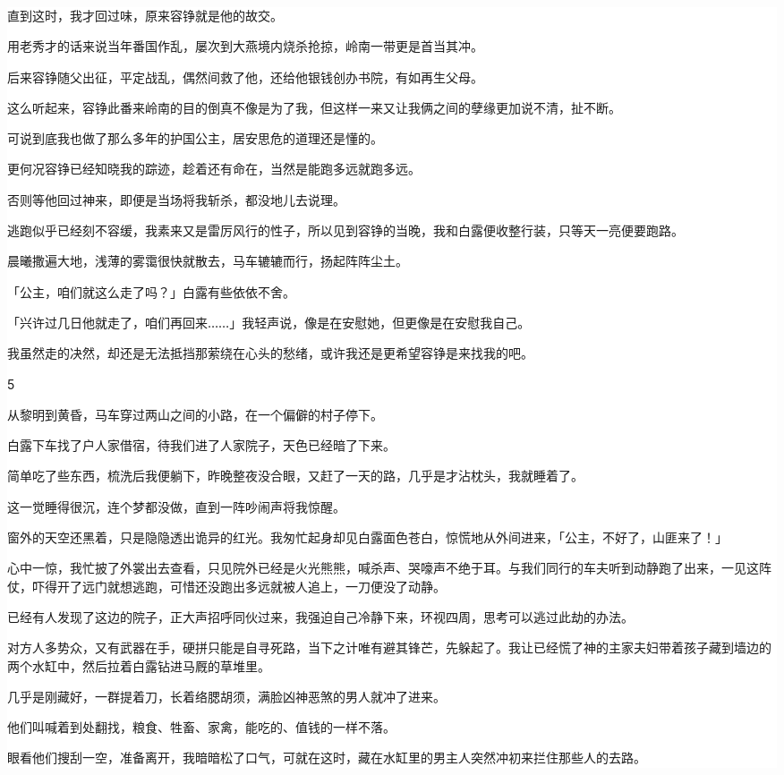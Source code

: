 
直到这时，我才回过味，原来容铮就是他的故交。


用老秀才的话来说当年番国作乱，屡次到大燕境内烧杀抢掠，岭南一带更是首当其冲。


后来容铮随父出征，平定战乱，偶然间救了他，还给他银钱创办书院，有如再生父母。


这么听起来，容铮此番来岭南的目的倒真不像是为了我，但这样一来又让我俩之间的孽缘更加说不清，扯不断。


可说到底我也做了那么多年的护国公主，居安思危的道理还是懂的。


更何况容铮已经知晓我的踪迹，趁着还有命在，当然是能跑多远就跑多远。


否则等他回过神来，即便是当场将我斩杀，都没地儿去说理。


逃跑似乎已经刻不容缓，我素来又是雷厉风行的性子，所以见到容铮的当晚，我和白露便收整行装，只等天一亮便要跑路。


晨曦撒遍大地，浅薄的雾霭很快就散去，马车辘辘而行，扬起阵阵尘土。


「公主，咱们就这么走了吗？」白露有些依依不舍。


「兴许过几日他就走了，咱们再回来……」我轻声说，像是在安慰她，但更像是在安慰我自己。


我虽然走的决然，却还是无法抵挡那萦绕在心头的愁绪，或许我还是更希望容铮是来找我的吧。


5


从黎明到黄昏，马车穿过两山之间的小路，在一个偏僻的村子停下。 


白露下车找了户人家借宿，待我们进了人家院子，天色已经暗了下来。


简单吃了些东西，梳洗后我便躺下，昨晚整夜没合眼，又赶了一天的路，几乎是才沾枕头，我就睡着了。


这一觉睡得很沉，连个梦都没做，直到一阵吵闹声将我惊醒。


窗外的天空还黑着，只是隐隐透出诡异的红光。我匆忙起身却见白露面色苍白，惊慌地从外间进来，「公主，不好了，山匪来了！」


心中一惊，我忙披了外裳出去查看，只见院外已经是火光熊熊，喊杀声、哭嚎声不绝于耳。与我们同行的车夫听到动静跑了出来，一见这阵仗，吓得开了远门就想逃跑，可惜还没跑出多远就被人追上，一刀便没了动静。


已经有人发现了这边的院子，正大声招呼同伙过来，我强迫自己冷静下来，环视四周，思考可以逃过此劫的办法。


对方人多势众，又有武器在手，硬拼只能是自寻死路，当下之计唯有避其锋芒，先躲起了。我让已经慌了神的主家夫妇带着孩子藏到墙边的两个水缸中，然后拉着白露钻进马厩的草堆里。


几乎是刚藏好，一群提着刀，长着络腮胡须，满脸凶神恶煞的男人就冲了进来。


他们叫喊着到处翻找，粮食、牲畜、家禽，能吃的、值钱的一样不落。


眼看他们搜刮一空，准备离开，我暗暗松了口气，可就在这时，藏在水缸里的男主人突然冲初来拦住那些人的去路。

